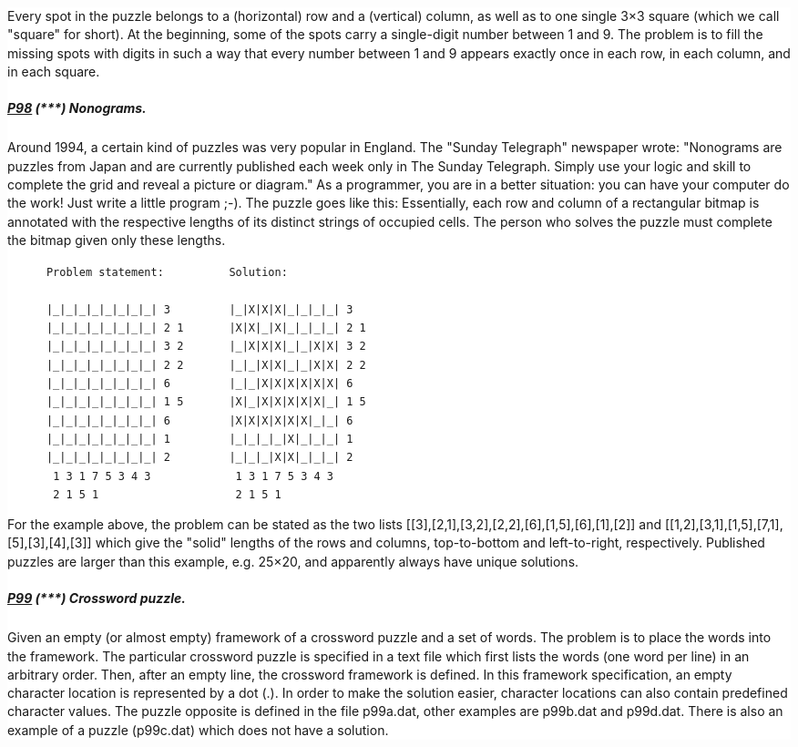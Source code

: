Every spot in the puzzle belongs to a (horizontal) row and a (vertical) column, as well as to one single 3×3 square (which we call "square" for short). At the beginning, some of the spots carry a single-digit number between 1 and 9. The problem is to fill the missing spots with digits in such a way that every number between 1 and 9 appears exactly once in each row, in each column, and in each square.

##### [P98](http://aperiodic.net/phil/scala/s-99/p98.scala) (***) Nonograms.
Around 1994, a certain kind of puzzles was very popular in England. The "Sunday Telegraph" newspaper wrote: "Nonograms are puzzles from Japan and are currently published each week only in The Sunday Telegraph. Simply use your logic and skill to complete the grid and reveal a picture or diagram." As a programmer, you are in a better situation: you can have your computer do the work! Just write a little program ;-).
The puzzle goes like this: Essentially, each row and column of a rectangular bitmap is annotated with the respective lengths of its distinct strings of occupied cells. The person who solves the puzzle must complete the bitmap given only these lengths.

          Problem statement:          Solution:

          |_|_|_|_|_|_|_|_| 3         |_|X|X|X|_|_|_|_| 3           
          |_|_|_|_|_|_|_|_| 2 1       |X|X|_|X|_|_|_|_| 2 1         
          |_|_|_|_|_|_|_|_| 3 2       |_|X|X|X|_|_|X|X| 3 2         
          |_|_|_|_|_|_|_|_| 2 2       |_|_|X|X|_|_|X|X| 2 2         
          |_|_|_|_|_|_|_|_| 6         |_|_|X|X|X|X|X|X| 6           
          |_|_|_|_|_|_|_|_| 1 5       |X|_|X|X|X|X|X|_| 1 5         
          |_|_|_|_|_|_|_|_| 6         |X|X|X|X|X|X|_|_| 6           
          |_|_|_|_|_|_|_|_| 1         |_|_|_|_|X|_|_|_| 1           
          |_|_|_|_|_|_|_|_| 2         |_|_|_|X|X|_|_|_| 2           
           1 3 1 7 5 3 4 3             1 3 1 7 5 3 4 3              
           2 1 5 1                     2 1 5 1                      
For the example above, the problem can be stated as the two lists [[3],[2,1],[3,2],[2,2],[6],[1,5],[6],[1],[2]] and [[1,2],[3,1],[1,5],[7,1],[5],[3],[4],[3]] which give the "solid" lengths of the rows and columns, top-to-bottom and left-to-right, respectively. Published puzzles are larger than this example, e.g. 25×20, and apparently always have unique solutions.

##### [P99](http://aperiodic.net/phil/scala/s-99/p99.scala) (***) Crossword puzzle.
Given an empty (or almost empty) framework of a crossword puzzle and a set of words. The problem is to place the words into the framework.
The particular crossword puzzle is specified in a text file which first lists the words (one word per line) in an arbitrary order. Then, after an empty line, the crossword framework is defined. In this framework specification, an empty character location is represented by a dot (.). In order to make the solution easier, character locations can also contain predefined character values. The puzzle opposite is defined in the file p99a.dat, other examples are p99b.dat and p99d.dat. There is also an example of a puzzle (p99c.dat) which does not have a solution.
